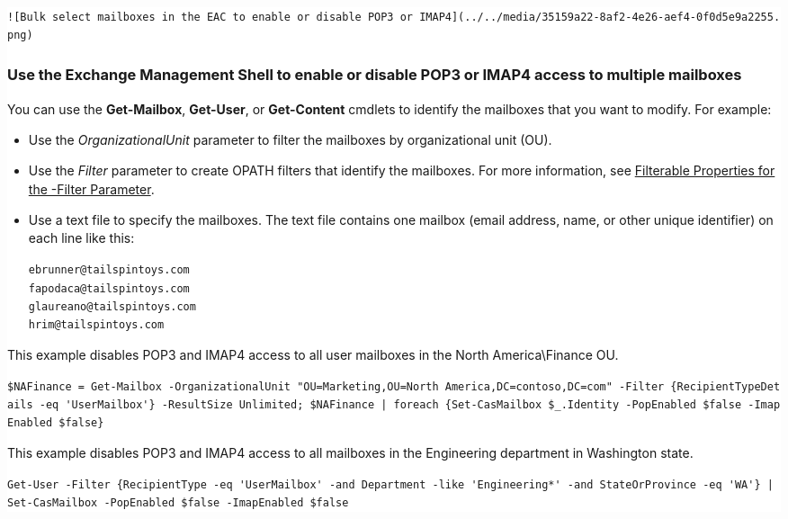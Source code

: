     ![Bulk select mailboxes in the EAC to enable or disable POP3 or IMAP4](../../media/35159a22-8af2-4e26-aef4-0f0d5e9a2255.png)
  
### Use the Exchange Management Shell to enable or disable POP3 or IMAP4 access to multiple mailboxes

You can use the **Get-Mailbox**, **Get-User**, or **Get-Content** cmdlets to identify the mailboxes that you want to modify. For example: 
  
- Use the  _OrganizationalUnit_ parameter to filter the mailboxes by organizational unit (OU). 
    
- Use the  _Filter_ parameter to create OPATH filters that identify the mailboxes. For more information, see [Filterable Properties for the -Filter Parameter](http://technet.microsoft.com/library/b02b0005-2fb6-4bc2-8815-305259fa5432.aspx).
    
- Use a text file to specify the mailboxes. The text file contains one mailbox (email address, name, or other unique identifier) on each line like this:
    
  ```
  ebrunner@tailspintoys.com
  fapodaca@tailspintoys.com
  glaureano@tailspintoys.com
  hrim@tailspintoys.com
  ```

This example disables POP3 and IMAP4 access to all user mailboxes in the North America\Finance OU.
  
```
$NAFinance = Get-Mailbox -OrganizationalUnit "OU=Marketing,OU=North America,DC=contoso,DC=com" -Filter {RecipientTypeDetails -eq 'UserMailbox'} -ResultSize Unlimited; $NAFinance | foreach {Set-CasMailbox $_.Identity -PopEnabled $false -ImapEnabled $false}
```

This example disables POP3 and IMAP4 access to all mailboxes in the Engineering department in Washington state.
  
```
Get-User -Filter {RecipientType -eq 'UserMailbox' -and Department -like 'Engineering*' -and StateOrProvince -eq 'WA'} | Set-CasMailbox -PopEnabled $false -ImapEnabled $false
```
